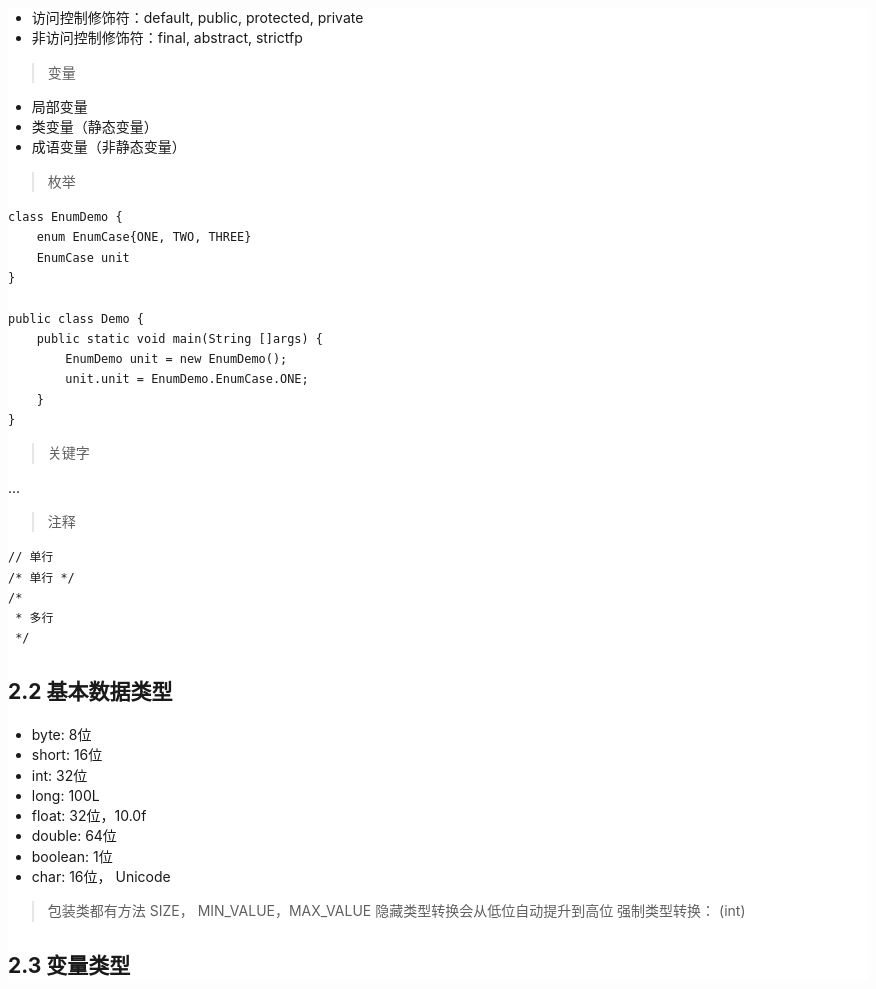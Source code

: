 * 访问控制修饰符：default, public, protected, private
* 非访问控制修饰符：final, abstract, strictfp

> 变量

* 局部变量
* 类变量（静态变量）
* 成语变量（非静态变量）

> 枚举

```
class EnumDemo {
    enum EnumCase{ONE, TWO, THREE}
    EnumCase unit
}

public class Demo {
    public static void main(String []args) {
        EnumDemo unit = new EnumDemo();
        unit.unit = EnumDemo.EnumCase.ONE;
    }
}
```

> 关键字

...

> 注释

```
// 单行
/* 单行 */
/*
 * 多行
 */
```

## 2.2 基本数据类型

* byte: 8位
* short: 16位
* int: 32位
* long: 100L
* float: 32位，10.0f
* double: 64位
* boolean: 1位
* char: 16位， Unicode

> 包装类都有方法 SIZE， MIN_VALUE，MAX_VALUE
> 隐藏类型转换会从低位自动提升到高位
> 强制类型转换： (int)

## 2.3 变量类型
